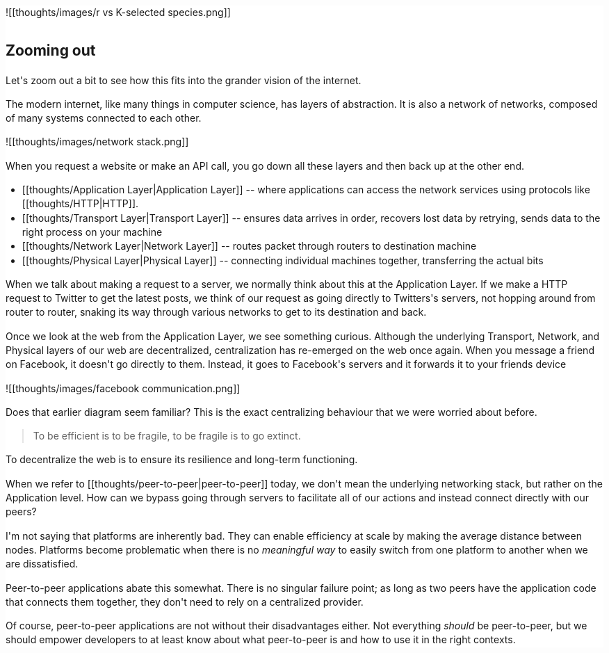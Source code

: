 ![[thoughts/images/r vs K-selected species.png]]

## Zooming out
Let's zoom out a bit to see how this fits into the grander vision of the internet.

The modern internet, like many things in computer science, has layers of abstraction. It is also a network of networks, composed of many systems connected to each other.

![[thoughts/images/network stack.png]]

When you request a website or make an API call, you go down all these layers and then back up at the other end.

- [[thoughts/Application Layer|Application Layer]] -- where applications can access the network services using protocols like [[thoughts/HTTP|HTTP]].
- [[thoughts/Transport Layer|Transport Layer]] -- ensures data arrives in order, recovers lost data by retrying, sends data to the right process on your machine
- [[thoughts/Network Layer|Network Layer]] -- routes packet through routers to destination machine
- [[thoughts/Physical Layer|Physical Layer]] -- connecting individual machines together, transferring the actual bits

When we talk about making a request to a server, we normally think about this at the Application Layer. If we make a HTTP request to Twitter to get the latest posts, we think of our request as going directly to Twitters's servers, not hopping around from router to router, snaking its way through various networks to get to its destination and back.

Once we look at the web from the Application Layer, we see something curious. Although the underlying Transport, Network, and Physical layers of our web are decentralized, centralization has re-emerged on the web once again. When you message a friend on Facebook, it doesn't go directly to them. Instead, it goes to Facebook's servers and it forwards it to your friends device

![[thoughts/images/facebook communication.png]]

Does that earlier diagram seem familiar? This is the exact centralizing behaviour that we were worried about before.

> To be efficient is to be fragile, to be fragile is to go extinct.

To decentralize the web is to ensure its resilience and long-term functioning.

When we refer to [[thoughts/peer-to-peer|peer-to-peer]] today, we don't mean the underlying networking stack, but rather on the Application level. How can we bypass going through servers to facilitate all of our actions and instead connect directly with our peers?

I'm not saying that platforms are inherently bad. They can enable efficiency at scale by making the average distance between nodes. Platforms become problematic when there is no *meaningful way* to easily switch from one platform to another when we are dissatisfied.

Peer-to-peer applications abate this somewhat. There is no singular failure point; as long as two peers have the application code that connects them together, they don't need to rely on a centralized provider.

Of course, peer-to-peer applications are not without their disadvantages either. Not everything *should* be peer-to-peer, but we should empower developers to at least know about what peer-to-peer is and how to use it in the right contexts.


[^1]: Fun story: IPv4 only supports 4,294,967,296 total addresses. This is less than the total number of devices that are currently connected to the internet. In fact, we 'ran out' of IPv4 addresses in 2011. NAT exists so that instead of every computer getting a public unique address, every home router gets a single public unique address. Computers then only get a private address assigned to them by the router and it *translates* the address so that to anyone external to the network, it looks like all the traffic is coming from and goes to the router. 